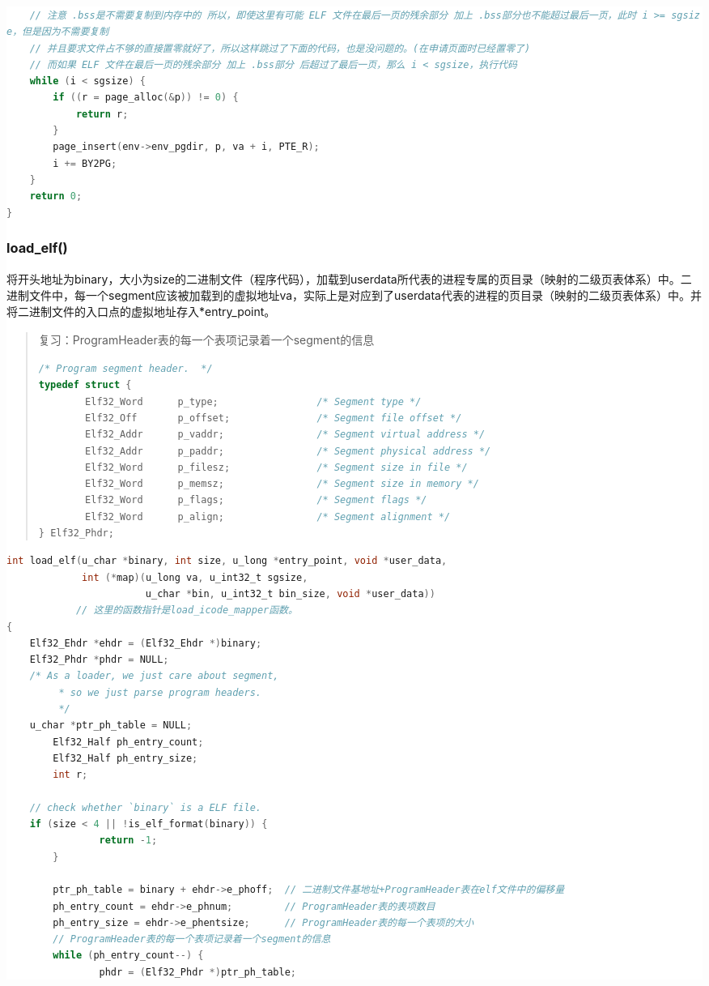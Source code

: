 ```c
    // 注意 .bss是不需要复制到内存中的 所以，即使这里有可能 ELF 文件在最后一页的残余部分 加上 .bss部分也不能超过最后一页，此时 i >= sgsize，但是因为不需要复制
    // 并且要求文件占不够的直接置零就好了，所以这样跳过了下面的代码，也是没问题的。(在申请页面时已经置零了)
    // 而如果 ELF 文件在最后一页的残余部分 加上 .bss部分 后超过了最后一页，那么 i < sgsize，执行代码
    while (i < sgsize) {
        if ((r = page_alloc(&p)) != 0) {
            return r;
        }
        page_insert(env->env_pgdir, p, va + i, PTE_R);
        i += BY2PG;
    }
    return 0;
}
```

### load_elf()

将开头地址为binary，大小为size的二进制文件（程序代码），加载到userdata所代表的进程专属的页目录（映射的二级页表体系）中。二进制文件中，每一个segment应该被加载到的虚拟地址va，实际上是对应到了userdata代表的进程的页目录（映射的二级页表体系）中。并将二进制文件的入口点的虚拟地址存入*entry_point。

> 复习：ProgramHeader表的每一个表项记录着一个segment的信息
>
> ```c
> /* Program segment header.  */
> typedef struct {
>         Elf32_Word      p_type;                 /* Segment type */
>         Elf32_Off       p_offset;               /* Segment file offset */
>         Elf32_Addr      p_vaddr;                /* Segment virtual address */
>         Elf32_Addr      p_paddr;                /* Segment physical address */
>         Elf32_Word      p_filesz;               /* Segment size in file */
>         Elf32_Word      p_memsz;                /* Segment size in memory */
>         Elf32_Word      p_flags;                /* Segment flags */
>         Elf32_Word      p_align;                /* Segment alignment */
> } Elf32_Phdr;
> ```
>
> 

```c
int load_elf(u_char *binary, int size, u_long *entry_point, void *user_data,
			 int (*map)(u_long va, u_int32_t sgsize,
						u_char *bin, u_int32_t bin_size, void *user_data)) 
    		// 这里的函数指针是load_icode_mapper函数。
{
	Elf32_Ehdr *ehdr = (Elf32_Ehdr *)binary;
	Elf32_Phdr *phdr = NULL;
	/* As a loader, we just care about segment,
         * so we just parse program headers.
         */
	u_char *ptr_ph_table = NULL;
        Elf32_Half ph_entry_count;
        Elf32_Half ph_entry_size;
        int r;
	
	// check whether `binary` is a ELF file.
	if (size < 4 || !is_elf_format(binary)) {
                return -1;
        }

        ptr_ph_table = binary + ehdr->e_phoff;	// 二进制文件基地址+ProgramHeader表在elf文件中的偏移量
        ph_entry_count = ehdr->e_phnum;			// ProgramHeader表的表项数目
        ph_entry_size = ehdr->e_phentsize;		// ProgramHeader表的每一个表项的大小
		// ProgramHeader表的每一个表项记录着一个segment的信息
        while (ph_entry_count--) {
                phdr = (Elf32_Phdr *)ptr_ph_table;
```